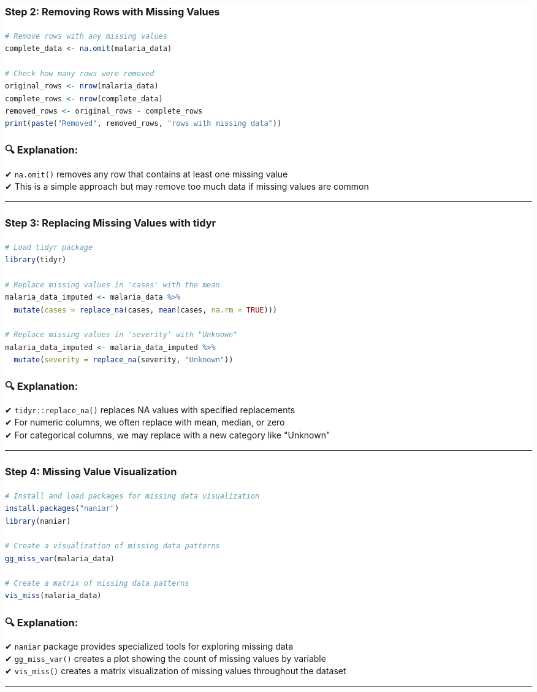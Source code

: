 
### **Step 2: Removing Rows with Missing Values**
```r
# Remove rows with any missing values
complete_data <- na.omit(malaria_data)

# Check how many rows were removed
original_rows <- nrow(malaria_data)
complete_rows <- nrow(complete_data)
removed_rows <- original_rows - complete_rows
print(paste("Removed", removed_rows, "rows with missing data"))
```
### **🔍 Explanation:**  
✔ `na.omit()` removes any row that contains at least one missing value  
✔ This is a simple approach but may remove too much data if missing values are common  

---

### **Step 3: Replacing Missing Values with tidyr**
```r
# Load tidyr package
library(tidyr)

# Replace missing values in 'cases' with the mean
malaria_data_imputed <- malaria_data %>%
  mutate(cases = replace_na(cases, mean(cases, na.rm = TRUE)))

# Replace missing values in 'severity' with "Unknown"
malaria_data_imputed <- malaria_data_imputed %>%
  mutate(severity = replace_na(severity, "Unknown"))
```
### **🔍 Explanation:**  
✔ `tidyr::replace_na()` replaces NA values with specified replacements  
✔ For numeric columns, we often replace with mean, median, or zero  
✔ For categorical columns, we may replace with a new category like "Unknown"  

---

### **Step 4: Missing Value Visualization**
```r
# Install and load packages for missing data visualization
install.packages("naniar")
library(naniar)

# Create a visualization of missing data patterns
gg_miss_var(malaria_data)

# Create a matrix of missing data patterns
vis_miss(malaria_data)
```
### **🔍 Explanation:**  
✔ `naniar` package provides specialized tools for exploring missing data  
✔ `gg_miss_var()` creates a plot showing the count of missing values by variable  
✔ `vis_miss()` creates a matrix visualization of missing values throughout the dataset  

---